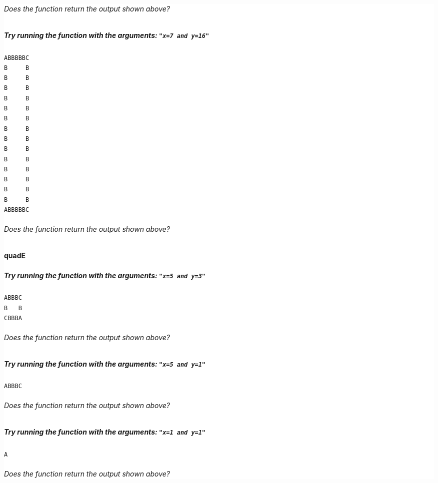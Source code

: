 ###### Does the function return the output shown above?

##### Try running the function with the arguments: `"x=7 and y=16"`

```
ABBBBBC
B     B
B     B
B     B
B     B
B     B
B     B
B     B
B     B
B     B
B     B
B     B
B     B
B     B
B     B
ABBBBBC
```

###### Does the function return the output shown above?

#### quadE

##### Try running the function with the arguments: `"x=5 and y=3"`

```
ABBBC
B   B
CBBBA
```

###### Does the function return the output shown above?

##### Try running the function with the arguments: `"x=5 and y=1"`

```
ABBBC
```

###### Does the function return the output shown above?

##### Try running the function with the arguments: `"x=1 and y=1"`

```
A
```

###### Does the function return the output shown above?
